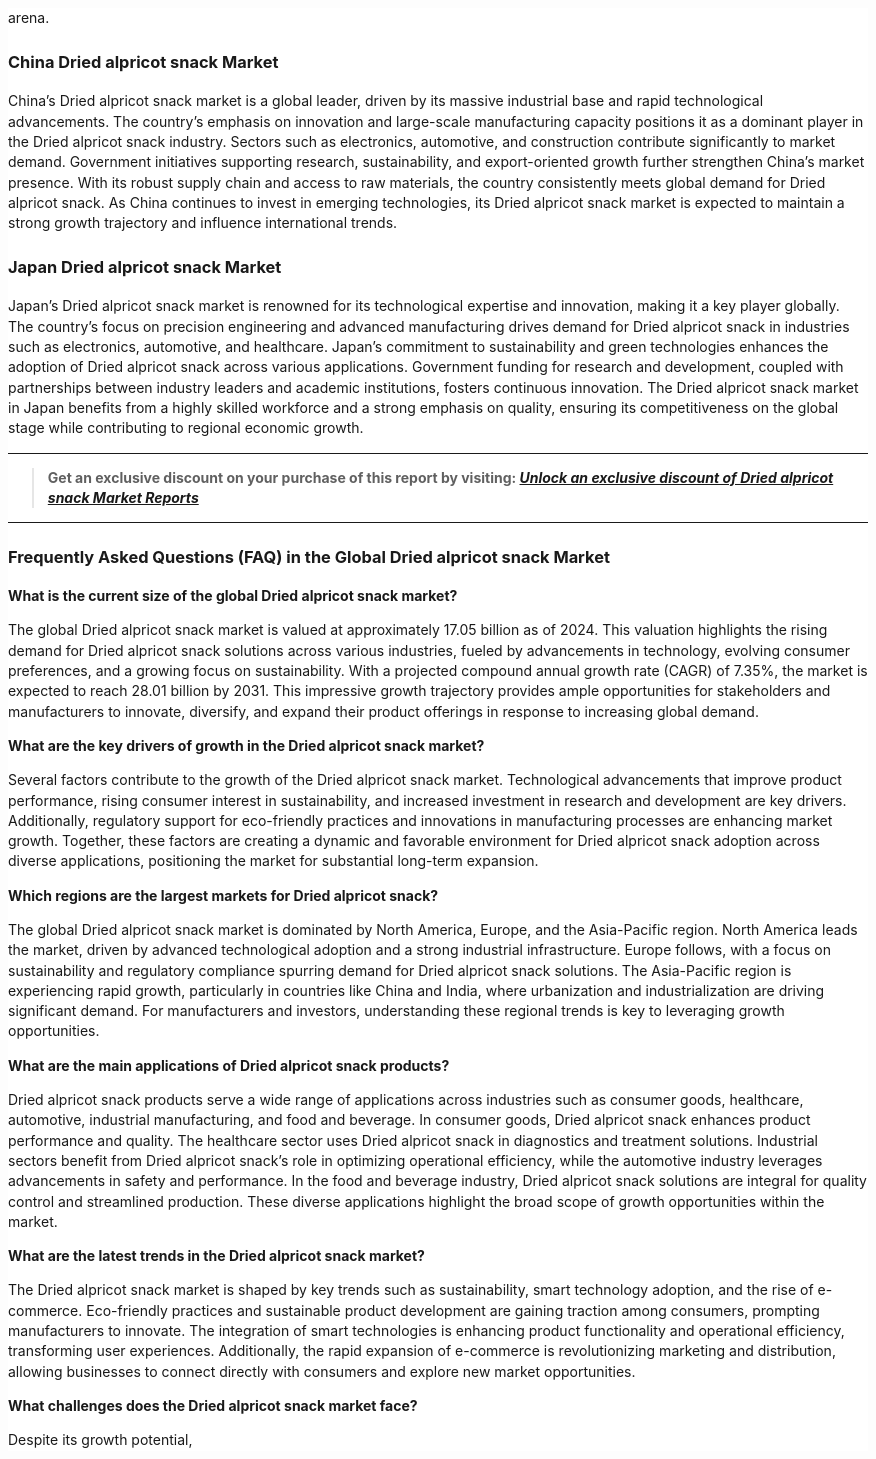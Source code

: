 arena.</p><h3>China Dried alpricot snack Market</h3><p>China&rsquo;s Dried alpricot snack market is a global leader, driven by its massive industrial base and rapid technological advancements. The country&rsquo;s emphasis on innovation and large-scale manufacturing capacity positions it as a dominant player in the Dried alpricot snack industry. Sectors such as electronics, automotive, and construction contribute significantly to market demand. Government initiatives supporting research, sustainability, and export-oriented growth further strengthen China&rsquo;s market presence. With its robust supply chain and access to raw materials, the country consistently meets global demand for Dried alpricot snack. As China continues to invest in emerging technologies, its Dried alpricot snack market is expected to maintain a strong growth trajectory and influence international trends.</p><h3>Japan Dried alpricot snack Market</h3><p>Japan&rsquo;s Dried alpricot snack market is renowned for its technological expertise and innovation, making it a key player globally. The country&rsquo;s focus on precision engineering and advanced manufacturing drives demand for Dried alpricot snack in industries such as electronics, automotive, and healthcare. Japan&rsquo;s commitment to sustainability and green technologies enhances the adoption of Dried alpricot snack across various applications. Government funding for research and development, coupled with partnerships between industry leaders and academic institutions, fosters continuous innovation. The Dried alpricot snack market in Japan benefits from a highly skilled workforce and a strong emphasis on quality, ensuring its competitiveness on the global stage while contributing to regional economic growth.</p><hr /><blockquote><p><strong>Get an exclusive discount on your purchase of this report by visiting: <em><a href="://marketresearchpulse.com/ask-for-discount/126514?utm_source=Github&amp;utm_medium=019">Unlock an exclusive discount of Dried alpricot snack Market Reports</a></em>&nbsp;</strong></p></blockquote><hr /><h3>Frequently Asked Questions (FAQ) in the Global Dried alpricot snack Market</h3><p><strong>What is the current size of the global Dried alpricot snack market?</strong></p><p>The global Dried alpricot snack market is valued at approximately 17.05 billion as of 2024. This valuation highlights the rising demand for Dried alpricot snack solutions across various industries, fueled by advancements in technology, evolving consumer preferences, and a growing focus on sustainability. With a projected compound annual growth rate (CAGR) of 7.35%, the market is expected to reach 28.01 billion by 2031. This impressive growth trajectory provides ample opportunities for stakeholders and manufacturers to innovate, diversify, and expand their product offerings in response to increasing global demand.</p><p><strong>What are the key drivers of growth in the Dried alpricot snack market?</strong></p><p>Several factors contribute to the growth of the Dried alpricot snack market. Technological advancements that improve product performance, rising consumer interest in sustainability, and increased investment in research and development are key drivers. Additionally, regulatory support for eco-friendly practices and innovations in manufacturing processes are enhancing market growth. Together, these factors are creating a dynamic and favorable environment for Dried alpricot snack adoption across diverse applications, positioning the market for substantial long-term expansion.</p><p><strong>Which regions are the largest markets for Dried alpricot snack?</strong></p><p>The global Dried alpricot snack market is dominated by North America, Europe, and the Asia-Pacific region. North America leads the market, driven by advanced technological adoption and a strong industrial infrastructure. Europe follows, with a focus on sustainability and regulatory compliance spurring demand for Dried alpricot snack solutions. The Asia-Pacific region is experiencing rapid growth, particularly in countries like China and India, where urbanization and industrialization are driving significant demand. For manufacturers and investors, understanding these regional trends is key to leveraging growth opportunities.</p><p><strong>What are the main applications of Dried alpricot snack products?</strong></p><p>Dried alpricot snack products serve a wide range of applications across industries such as consumer goods, healthcare, automotive, industrial manufacturing, and food and beverage. In consumer goods, Dried alpricot snack enhances product performance and quality. The healthcare sector uses Dried alpricot snack in diagnostics and treatment solutions. Industrial sectors benefit from Dried alpricot snack&rsquo;s role in optimizing operational efficiency, while the automotive industry leverages advancements in safety and performance. In the food and beverage industry, Dried alpricot snack solutions are integral for quality control and streamlined production. These diverse applications highlight the broad scope of growth opportunities within the market.</p><p><strong>What are the latest trends in the Dried alpricot snack market?</strong></p><p>The Dried alpricot snack market is shaped by key trends such as sustainability, smart technology adoption, and the rise of e-commerce. Eco-friendly practices and sustainable product development are gaining traction among consumers, prompting manufacturers to innovate. The integration of smart technologies is enhancing product functionality and operational efficiency, transforming user experiences. Additionally, the rapid expansion of e-commerce is revolutionizing marketing and distribution, allowing businesses to connect directly with consumers and explore new market opportunities.</p><p><strong>What challenges does the Dried alpricot snack market face?</strong></p><p>Despite its growth potential,